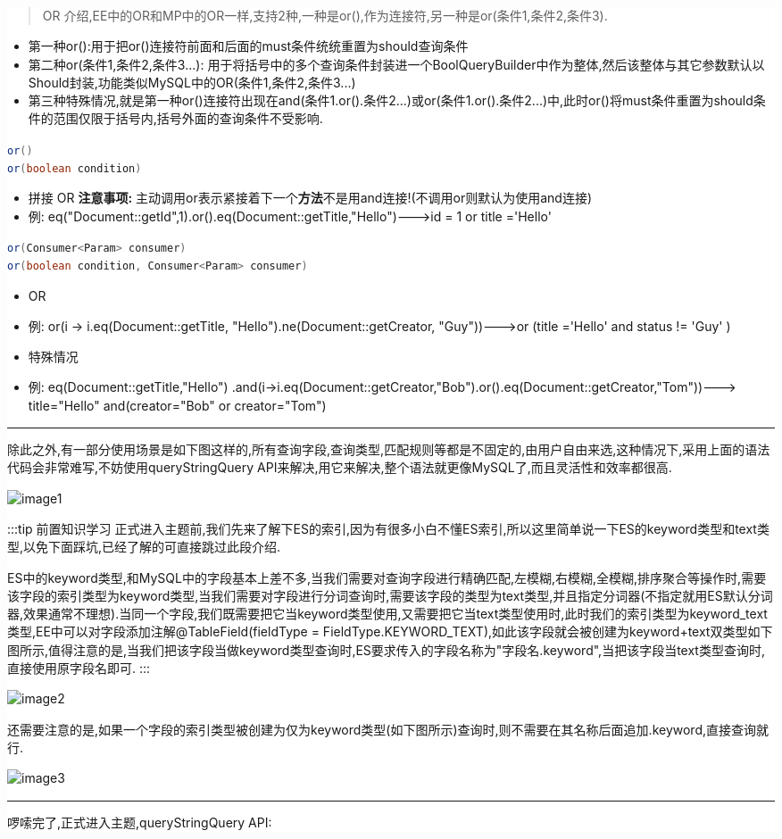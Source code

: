 > OR 介绍,EE中的OR和MP中的OR一样,支持2种,一种是or(),作为连接符,另一种是or(条件1,条件2,条件3).

- 第一种or():用于把or()连接符前面和后面的must条件统统重置为should查询条件
- 第二种or(条件1,条件2,条件3...): 用于将括号中的多个查询条件封装进一个BoolQueryBuilder中作为整体,然后该整体与其它参数默认以Should封装,功能类似MySQL中的OR(条件1,条件2,条件3...)
- 第三种特殊情况,就是第一种or()连接符出现在and(条件1.or().条件2...)或or(条件1.or().条件2...)中,此时or()将must条件重置为should条件的范围仅限于括号内,括号外面的查询条件不受影响.

```java
or()
or(boolean condition)
```

- 拼接 OR **注意事项:** 主动调用or表示紧接着下一个**方法**不是用and连接!(不调用or则默认为使用and连接)
- 例: eq("Document::getId",1).or().eq(Document::getTitle,"Hello")--->id = 1 or title ='Hello'

```java
or(Consumer<Param> consumer)
or(boolean condition, Consumer<Param> consumer)
```

- OR 
- 例: or(i -> i.eq(Document::getTitle, "Hello").ne(Document::getCreator, "Guy"))--->or (title ='Hello' and status != 'Guy' )

- 特殊情况
- 例: eq(Document::getTitle,"Hello")
     .and(i->i.eq(Document::getCreator,"Bob").or().eq(Document::getCreator,"Tom"))---> title="Hello" and(creator="Bob" or creator="Tom")

---

除此之外,有一部分使用场景是如下图这样的,所有查询字段,查询类型,匹配规则等都是不固定的,由用户自由来选,这种情况下,采用上面的语法代码会非常难写,不妨使用queryStringQuery API来解决,用它来解决,整个语法就更像MySQL了,而且灵活性和效率都很高.

![image1](https://iknow.hs.net/7bcf189a-053a-48fa-85d6-ef8b763d427a.png)


:::tip 前置知识学习
正式进入主题前,我们先来了解下ES的索引,因为有很多小白不懂ES索引,所以这里简单说一下ES的keyword类型和text类型,以免下面踩坑,已经了解的可直接跳过此段介绍.

ES中的keyword类型,和MySQL中的字段基本上差不多,当我们需要对查询字段进行精确匹配,左模糊,右模糊,全模糊,排序聚合等操作时,需要该字段的索引类型为keyword类型,当我们需要对字段进行分词查询时,需要该字段的类型为text类型,并且指定分词器(不指定就用ES默认分词器,效果通常不理想).当同一个字段,我们既需要把它当keyword类型使用,又需要把它当text类型使用时,此时我们的索引类型为keyword_text类型,EE中可以对字段添加注解@TableField(fieldType = FieldType.KEYWORD_TEXT),如此该字段就会被创建为keyword+text双类型如下图所示,值得注意的是,当我们把该字段当做keyword类型查询时,ES要求传入的字段名称为"字段名.keyword",当把该字段当text类型查询时,直接使用原字段名即可.
:::


![image2](https://iknow.hs.net/72818af6-7cc3-4833-b7a7-dbff845ce73e.png)

还需要注意的是,如果一个字段的索引类型被创建为仅为keyword类型(如下图所示)查询时,则不需要在其名称后面追加.keyword,直接查询就行.

![image3](https://iknow.hs.net/87335e55-1fe3-44ed-920b-61354383e85a.png)

---

啰嗦完了,正式进入主题,queryStringQuery API:
